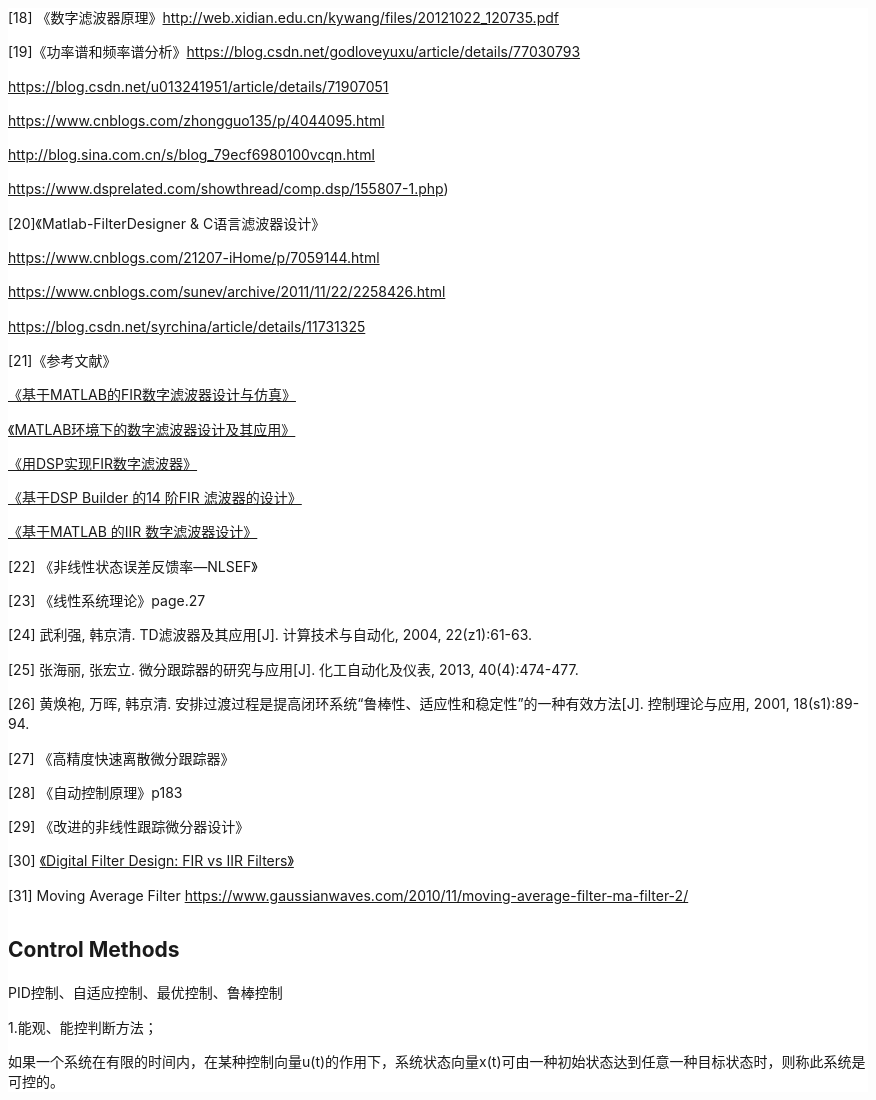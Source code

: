 [18] 《数字滤波器原理》<http://web.xidian.edu.cn/kywang/files/20121022_120735.pdf>

[19]《功率谱和频率谱分析》<https://blog.csdn.net/godloveyuxu/article/details/77030793>

<https://blog.csdn.net/u013241951/article/details/71907051>

<https://www.cnblogs.com/zhongguo135/p/4044095.html>

<http://blog.sina.com.cn/s/blog_79ecf6980100vcqn.html>

https://www.dsprelated.com/showthread/comp.dsp/155807-1.php)

[20]《Matlab-FilterDesigner & C语言滤波器设计》

<https://www.cnblogs.com/21207-iHome/p/7059144.html>

<https://www.cnblogs.com/sunev/archive/2011/11/22/2258426.html>

https://blog.csdn.net/syrchina/article/details/11731325

[21]《参考文献》

[《基于MATLAB的FIR数字滤波器设计与仿真》](http://d.wanfangdata.com.cn/Periodical/dzcljs201011017)

[《MATLAB环境下的数字滤波器设计及其应用》](http://cdmd.cnki.com.cn/Article/CDMD-10285-2002120612.htm)

[《用DSP实现FIR数字滤波器》](<http://www.cnki.com.cn/Article/CJFD2000-WYWT200002012.htm>)

[《基于DSP Builder 的14 阶FIR 滤波器的设计》](http://www.cnki.com.cn/Article/CJFDTEMP-XDDJ200721062.htm)

[《基于MATLAB 的IIR 数字滤波器设计》](http://www.cnki.com.cn/Article/CJFDTotal-YYSF200703011.htm)

[22] 《非线性状态误差反馈率—NLSEF》

[23] 《线性系统理论》page.27

[24] 武利强, 韩京清. TD滤波器及其应用[J]. 计算技术与自动化, 2004, 22(z1):61-63.

[25] 张海丽, 张宏立. 微分跟踪器的研究与应用[J]. 化工自动化及仪表, 2013, 40(4):474-477.

[26] 黄焕袍, 万晖, 韩京清. 安排过渡过程是提高闭环系统“鲁棒性、适应性和稳定性”的一种有效方法[J]. 控制理论与应用, 2001, 18(s1):89-94.

[27] 《高精度快速离散微分跟踪器》

[28] 《自动控制原理》p183

[29] 《改进的非线性跟踪微分器设计》

[30] [《Digital Filter Design: FIR vs IIR Filters》](<https://theaudioprogrammer.com/digital-filter-design-fir-vs-iir-filters/>)

[31] Moving Average Filter <https://www.gaussianwaves.com/2010/11/moving-average-filter-ma-filter-2/>

## Control Methods

PID控制、自适应控制、最优控制、鲁棒控制



1.能观、能控判断方法；

如果一个系统在有限的时间内，在某种控制向量u(t)的作用下，系统状态向量x(t)可由一种初始状态达到任意一种目标状态时，则称此系统是可控的。

